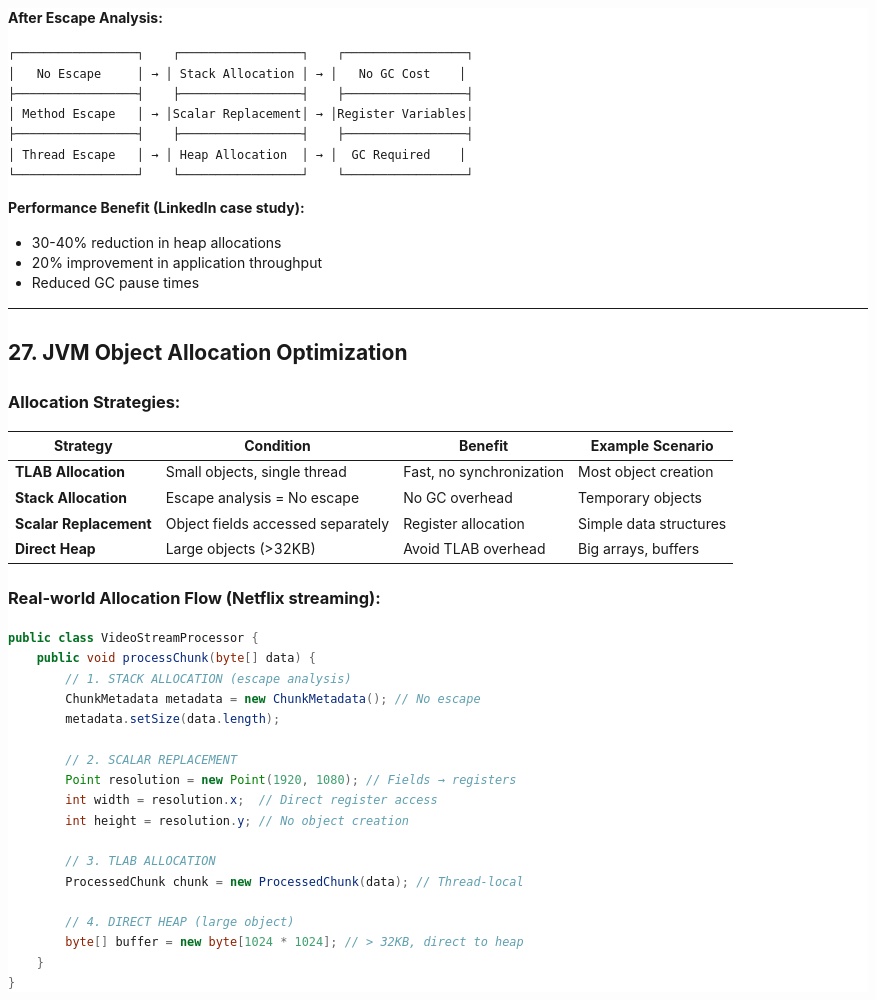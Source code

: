 **After Escape Analysis:**
```
┌─────────────────┐    ┌─────────────────┐    ┌─────────────────┐
│   No Escape     │ → │ Stack Allocation │ → │   No GC Cost    │
├─────────────────┤    ├─────────────────┤    ├─────────────────┤
│ Method Escape   │ → │Scalar Replacement│ → │Register Variables│
├─────────────────┤    ├─────────────────┤    ├─────────────────┤
│ Thread Escape   │ → │ Heap Allocation  │ → │  GC Required    │
└─────────────────┘    └─────────────────┘    └─────────────────┘
```

**Performance Benefit (LinkedIn case study):**
- 30-40% reduction in heap allocations
- 20% improvement in application throughput
- Reduced GC pause times

---

## 27. JVM Object Allocation Optimization

### Allocation Strategies:

| Strategy | Condition | Benefit | Example Scenario |
|----------|-----------|---------|------------------|
| **TLAB Allocation** | Small objects, single thread | Fast, no synchronization | Most object creation |
| **Stack Allocation** | Escape analysis = No escape | No GC overhead | Temporary objects |
| **Scalar Replacement** | Object fields accessed separately | Register allocation | Simple data structures |
| **Direct Heap** | Large objects (>32KB) | Avoid TLAB overhead | Big arrays, buffers |

### Real-world Allocation Flow (Netflix streaming):

```java
public class VideoStreamProcessor {
    public void processChunk(byte[] data) {
        // 1. STACK ALLOCATION (escape analysis)
        ChunkMetadata metadata = new ChunkMetadata(); // No escape
        metadata.setSize(data.length);
        
        // 2. SCALAR REPLACEMENT
        Point resolution = new Point(1920, 1080); // Fields → registers
        int width = resolution.x;  // Direct register access
        int height = resolution.y; // No object creation
        
        // 3. TLAB ALLOCATION  
        ProcessedChunk chunk = new ProcessedChunk(data); // Thread-local
        
        // 4. DIRECT HEAP (large object)
        byte[] buffer = new byte[1024 * 1024]; // > 32KB, direct to heap
    }
}
```
